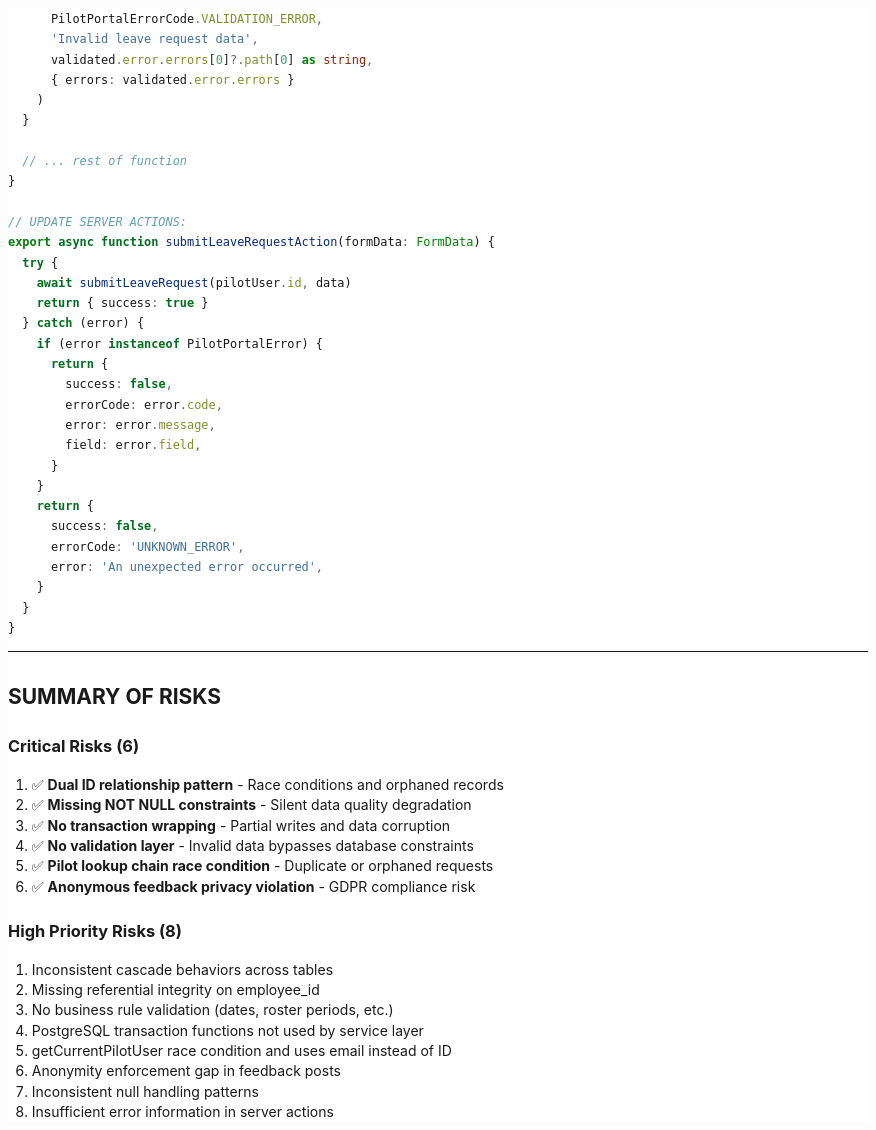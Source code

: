 ```typescript
      PilotPortalErrorCode.VALIDATION_ERROR,
      'Invalid leave request data',
      validated.error.errors[0]?.path[0] as string,
      { errors: validated.error.errors }
    )
  }

  // ... rest of function
}

// UPDATE SERVER ACTIONS:
export async function submitLeaveRequestAction(formData: FormData) {
  try {
    await submitLeaveRequest(pilotUser.id, data)
    return { success: true }
  } catch (error) {
    if (error instanceof PilotPortalError) {
      return {
        success: false,
        errorCode: error.code,
        error: error.message,
        field: error.field,
      }
    }
    return {
      success: false,
      errorCode: 'UNKNOWN_ERROR',
      error: 'An unexpected error occurred',
    }
  }
}
```

---

## SUMMARY OF RISKS

### Critical Risks (6)
1. ✅ **Dual ID relationship pattern** - Race conditions and orphaned records
2. ✅ **Missing NOT NULL constraints** - Silent data quality degradation
3. ✅ **No transaction wrapping** - Partial writes and data corruption
4. ✅ **No validation layer** - Invalid data bypasses database constraints
5. ✅ **Pilot lookup chain race condition** - Duplicate or orphaned requests
6. ✅ **Anonymous feedback privacy violation** - GDPR compliance risk

### High Priority Risks (8)
1. Inconsistent cascade behaviors across tables
2. Missing referential integrity on employee_id
3. No business rule validation (dates, roster periods, etc.)
4. PostgreSQL transaction functions not used by service layer
5. getCurrentPilotUser race condition and uses email instead of ID
6. Anonymity enforcement gap in feedback posts
7. Inconsistent null handling patterns
8. Insufficient error information in server actions
